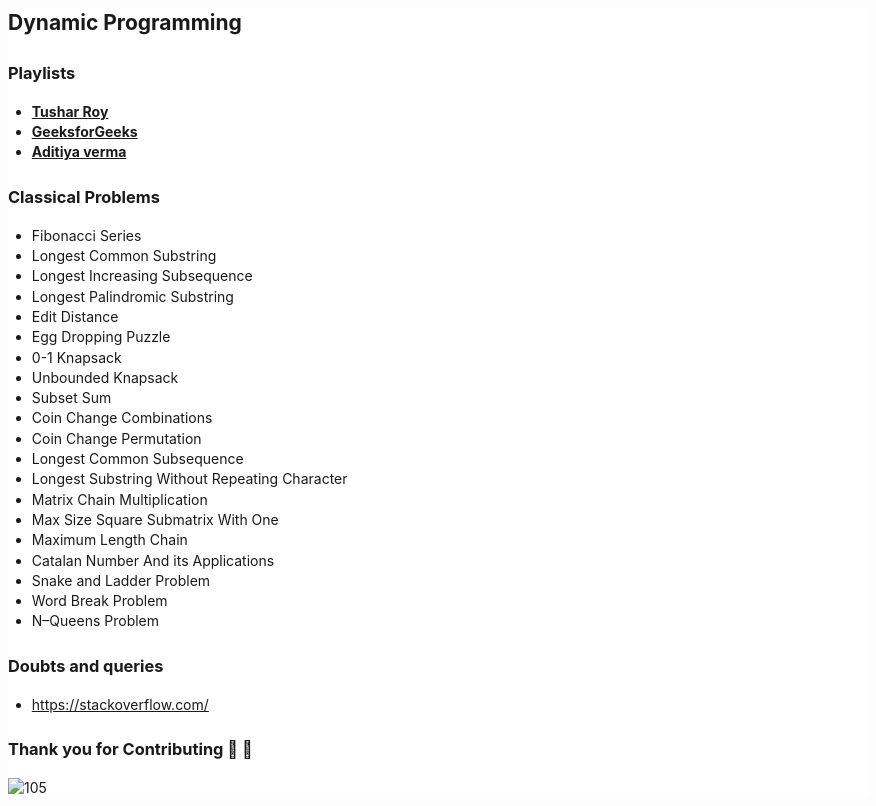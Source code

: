 
## Dynamic Programming

### Playlists

- [**Tushar Roy**](https://www.youtube.com/watch?v=8LusJS5-AGo&list=PLrmLmBdmIlpsHaNTPP_jHHDx_os9ItYXr)
- [**GeeksforGeeks**](https://www.youtube.com/watch?v=mmjDZGSr7EA&list=PLqM7alHXFySGbXhWx7sBJEwY2DnhDjmxm)
- [**Aditiya verma**](https://www.youtube.com/watch?v=nqowUJzG-iM&list=PL_z_8CaSLPWekqhdCPmFohncHwz8TY2Go)

### Classical Problems

- Fibonacci Series
- Longest Common Substring
- Longest Increasing Subsequence
- Longest Palindromic Substring
- Edit Distance
- Egg Dropping Puzzle
- 0-1 Knapsack
- Unbounded Knapsack
- Subset Sum
- Coin Change Combinations
- Coin Change Permutation
- Longest Common Subsequence
- Longest Substring Without Repeating Character
- Matrix Chain Multiplication
- Max Size Square Submatrix With One
- Maximum Length Chain
- Catalan Number And its Applications
- Snake and Ladder Problem
- Word Break Problem
- N–Queens Problem

### Doubts and queries

- https://stackoverflow.com/

### Thank you for Contributing :pray: :dizzy:

![105](https://contributors-img.web.app/image?repo=kothariji/competitive-programming)
